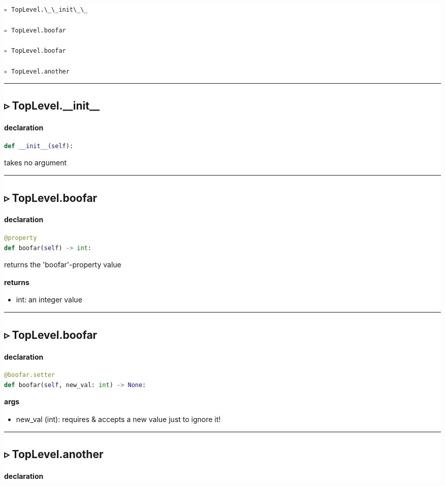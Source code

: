     ▹ TopLevel.\_\_init\_\_

    ▹ TopLevel.boofar

    ▹ TopLevel.boofar

    ▹ TopLevel.another

-----
▹ TopLevel.\_\_init\_\_
-----
**declaration**

```python
def __init__(self): 
```


  takes no argument



-----
▹ TopLevel.boofar
-----
**declaration**

```python
@property 
def boofar(self) -> int: 
```


returns the 'boofar'-property value

**returns**

  - int: an integer value



-----
▹ TopLevel.boofar
-----
**declaration**

```python
@boofar.setter 
def boofar(self, new_val: int) -> None: 
```



**args**

  - new_val (int): requires & accepts a new value just to ignore it!



-----
▹ TopLevel.another
-----
**declaration**
